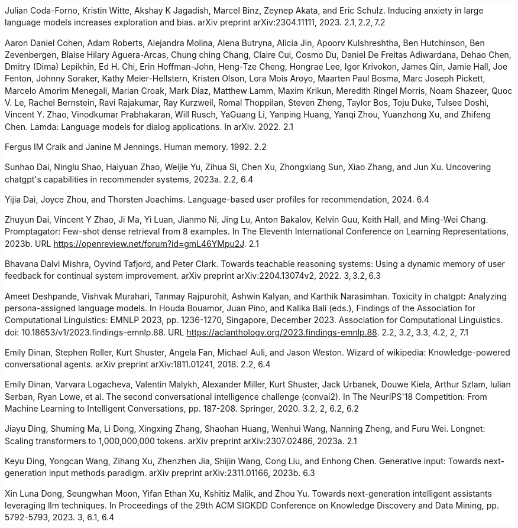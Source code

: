 Julian Coda-Forno, Kristin Witte, Akshay K Jagadish, Marcel Binz, Zeynep Akata, and Eric Schulz. Inducing anxiety in large language models increases exploration and bias. arXiv preprint arXiv:2304.11111, 2023. $2.1,2.2,7.2$

Aaron Daniel Cohen, Adam Roberts, Alejandra Molina, Alena Butryna, Alicia Jin, Apoorv Kulshreshtha, Ben Hutchinson, Ben Zevenbergen, Blaise Hilary Aguera-Arcas, Chung ching Chang, Claire Cui, Cosmo Du, Daniel De Freitas Adiwardana, Dehao Chen, Dmitry (Dima) Lepikhin, Ed H. Chi, Erin Hoffman-John, Heng-Tze Cheng, Hongrae Lee, Igor Krivokon, James Qin, Jamie Hall, Joe Fenton, Johnny Soraker, Kathy Meier-Hellstern, Kristen Olson, Lora Mois Aroyo, Maarten Paul Bosma, Marc Joseph Pickett, Marcelo Amorim Menegali, Marian Croak, Mark Díaz, Matthew Lamm, Maxim Krikun, Meredith Ringel Morris, Noam Shazeer, Quoc V. Le, Rachel Bernstein, Ravi Rajakumar, Ray Kurzweil, Romal Thoppilan, Steven Zheng, Taylor Bos, Toju Duke, Tulsee Doshi, Vincent Y. Zhao, Vinodkumar Prabhakaran, Will Rusch, YaGuang Li, Yanping Huang, Yanqi Zhou, Yuanzhong Xu, and Zhifeng Chen. Lamda: Language models for dialog applications. In arXiv. 2022. 2.1

Fergus IM Craik and Janine M Jennings. Human memory. 1992. 2.2

Sunhao Dai, Ninglu Shao, Haiyuan Zhao, Weijie Yu, Zihua Si, Chen Xu, Zhongxiang Sun, Xiao Zhang, and Jun Xu. Uncovering chatgpt's capabilities in recommender systems, 2023a. 2.2, 6.4

Yijia Dai, Joyce Zhou, and Thorsten Joachims. Language-based user profiles for recommendation, 2024. 6.4

Zhuyun Dai, Vincent Y Zhao, Ji Ma, Yi Luan, Jianmo Ni, Jing Lu, Anton Bakalov, Kelvin Guu, Keith Hall, and Ming-Wei Chang. Promptagator: Few-shot dense retrieval from 8 examples. In The Eleventh International Conference on Learning Representations, 2023b. URL https://openreview.net/forum?id=gmL46YMpu2J. 2.1

Bhavana Dalvi Mishra, Oyvind Tafjord, and Peter Clark. Towards teachable reasoning systems: Using a dynamic memory of user feedback for continual system improvement. arXiv preprint arXiv:2204.13074v2, 2022. $3,3.2,6.3$

Ameet Deshpande, Vishvak Murahari, Tanmay Rajpurohit, Ashwin Kalyan, and Karthik Narasimhan. Toxicity in chatgpt: Analyzing persona-assigned language models. In Houda Bouamor, Juan Pino, and Kalika Bali (eds.), Findings of the Association for Computational Linguistics: EMNLP 2023, pp. 1236-1270, Singapore, December 2023. Association for Computational Linguistics. doi: 10.18653/v1/2023.findings-emnlp.88. URL https://aclanthology.org/2023.findings-emnlp.88. 2.2, 3.2, 3.3, 4.2, 2, 7.1

Emily Dinan, Stephen Roller, Kurt Shuster, Angela Fan, Michael Auli, and Jason Weston. Wizard of wikipedia: Knowledge-powered conversational agents. arXiv preprint arXiv:1811.01241, 2018. 2.2, 6.4

Emily Dinan, Varvara Logacheva, Valentin Malykh, Alexander Miller, Kurt Shuster, Jack Urbanek, Douwe Kiela, Arthur Szlam, Iulian Serban, Ryan Lowe, et al. The second conversational intelligence challenge (convai2). In The NeurIPS'18 Competition: From Machine Learning to Intelligent Conversations, pp. 187-208. Springer, 2020. 3.2, 2, 6.2, 6.2

Jiayu Ding, Shuming Ma, Li Dong, Xingxing Zhang, Shaohan Huang, Wenhui Wang, Nanning Zheng, and Furu Wei. Longnet: Scaling transformers to 1,000,000,000 tokens. arXiv preprint arXiv:2307.02486, 2023a. 2.1

Keyu Ding, Yongcan Wang, Zihang Xu, Zhenzhen Jia, Shijin Wang, Cong Liu, and Enhong Chen. Generative input: Towards next-generation input methods paradigm. arXiv preprint arXiv:2311.01166, 2023b. 6.3

Xin Luna Dong, Seungwhan Moon, Yifan Ethan Xu, Kshitiz Malik, and Zhou Yu. Towards next-generation intelligent assistants leveraging llm techniques. In Proceedings of the 29th ACM SIGKDD Conference on Knowledge Discovery and Data Mining, pp. 5792-5793, 2023. 3, 6.1, 6.4
